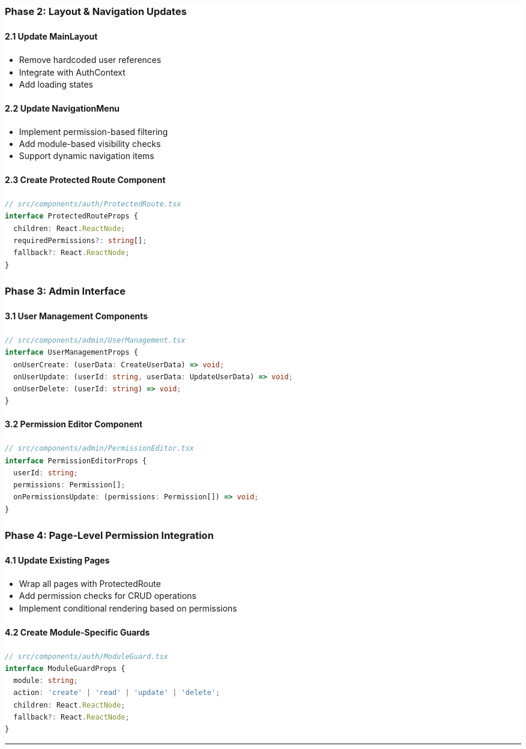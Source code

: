### Phase 2: Layout & Navigation Updates

#### 2.1 Update MainLayout
- Remove hardcoded user references
- Integrate with AuthContext
- Add loading states

#### 2.2 Update NavigationMenu
- Implement permission-based filtering
- Add module-based visibility checks
- Support dynamic navigation items

#### 2.3 Create Protected Route Component
```typescript
// src/components/auth/ProtectedRoute.tsx
interface ProtectedRouteProps {
  children: React.ReactNode;
  requiredPermissions?: string[];
  fallback?: React.ReactNode;
}
```

### Phase 3: Admin Interface

#### 3.1 User Management Components
```typescript
// src/components/admin/UserManagement.tsx
interface UserManagementProps {
  onUserCreate: (userData: CreateUserData) => void;
  onUserUpdate: (userId: string, userData: UpdateUserData) => void;
  onUserDelete: (userId: string) => void;
}
```

#### 3.2 Permission Editor Component
```typescript
// src/components/admin/PermissionEditor.tsx
interface PermissionEditorProps {
  userId: string;
  permissions: Permission[];
  onPermissionsUpdate: (permissions: Permission[]) => void;
}
```

### Phase 4: Page-Level Permission Integration

#### 4.1 Update Existing Pages
- Wrap all pages with ProtectedRoute
- Add permission checks for CRUD operations
- Implement conditional rendering based on permissions

#### 4.2 Create Module-Specific Guards
```typescript
// src/components/auth/ModuleGuard.tsx
interface ModuleGuardProps {
  module: string;
  action: 'create' | 'read' | 'update' | 'delete';
  children: React.ReactNode;
  fallback?: React.ReactNode;
}
```

---